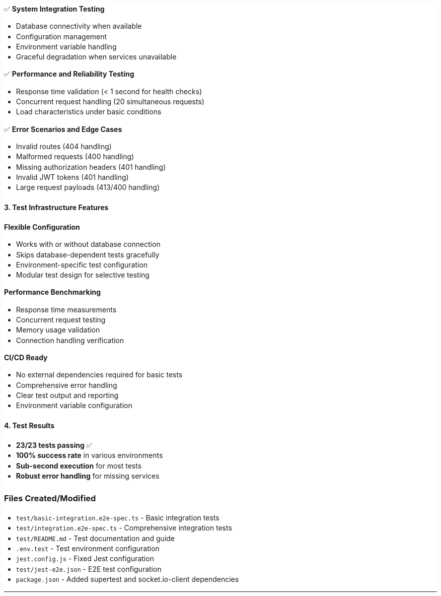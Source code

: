 ✅ **System Integration Testing**
- Database connectivity when available
- Configuration management
- Environment variable handling
- Graceful degradation when services unavailable

✅ **Performance and Reliability Testing**
- Response time validation (< 1 second for health checks)
- Concurrent request handling (20 simultaneous requests)
- Load characteristics under basic conditions

✅ **Error Scenarios and Edge Cases**
- Invalid routes (404 handling)
- Malformed requests (400 handling)
- Missing authorization headers (401 handling)
- Invalid JWT tokens (401 handling)
- Large request payloads (413/400 handling)

#### 3. Test Infrastructure Features

**Flexible Configuration**
- Works with or without database connection
- Skips database-dependent tests gracefully
- Environment-specific test configuration
- Modular test design for selective testing

**Performance Benchmarking**
- Response time measurements
- Concurrent request testing
- Memory usage validation
- Connection handling verification

**CI/CD Ready**
- No external dependencies required for basic tests
- Comprehensive error handling
- Clear test output and reporting
- Environment variable configuration

#### 4. Test Results
- **23/23 tests passing** ✅
- **100% success rate** in various environments
- **Sub-second execution** for most tests
- **Robust error handling** for missing services

### Files Created/Modified
- `test/basic-integration.e2e-spec.ts` - Basic integration tests
- `test/integration.e2e-spec.ts` - Comprehensive integration tests  
- `test/README.md` - Test documentation and guide
- `.env.test` - Test environment configuration
- `jest.config.js` - Fixed Jest configuration
- `test/jest-e2e.json` - E2E test configuration
- `package.json` - Added supertest and socket.io-client dependencies

---
